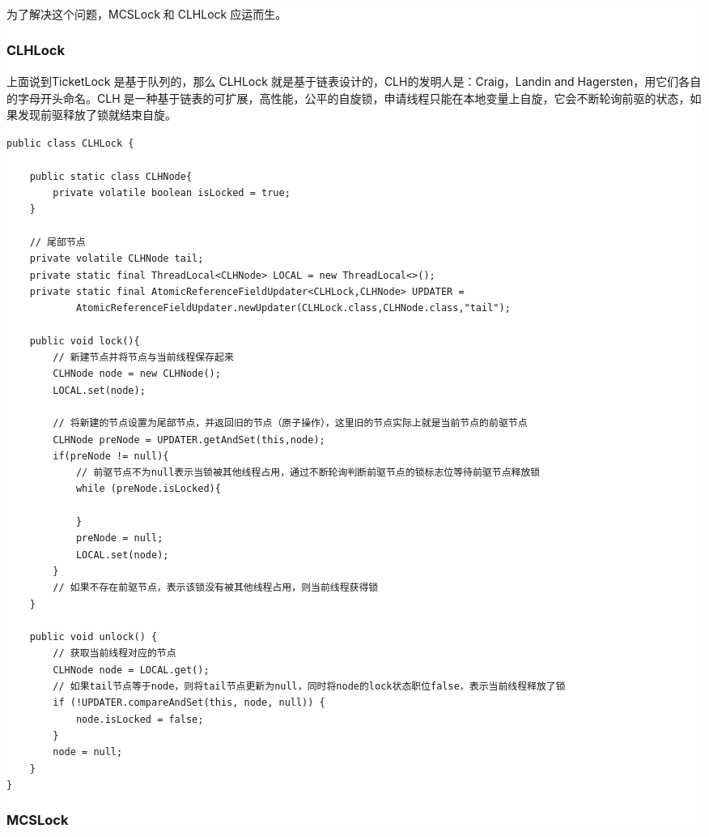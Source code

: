 为了解决这个问题，MCSLock 和 CLHLock 应运而生。

### CLHLock

上面说到TicketLock 是基于队列的，那么 CLHLock 就是基于链表设计的，CLH的发明人是：Craig，Landin and Hagersten，用它们各自的字母开头命名。CLH 是一种基于链表的可扩展，高性能，公平的自旋锁，申请线程只能在本地变量上自旋，它会不断轮询前驱的状态，如果发现前驱释放了锁就结束自旋。

```
public class CLHLock {

    public static class CLHNode{
        private volatile boolean isLocked = true;
    }

    // 尾部节点
    private volatile CLHNode tail;
    private static final ThreadLocal<CLHNode> LOCAL = new ThreadLocal<>();
    private static final AtomicReferenceFieldUpdater<CLHLock,CLHNode> UPDATER =
            AtomicReferenceFieldUpdater.newUpdater(CLHLock.class,CLHNode.class,"tail");

    public void lock(){
        // 新建节点并将节点与当前线程保存起来
        CLHNode node = new CLHNode();
        LOCAL.set(node);

        // 将新建的节点设置为尾部节点，并返回旧的节点（原子操作），这里旧的节点实际上就是当前节点的前驱节点
        CLHNode preNode = UPDATER.getAndSet(this,node);
        if(preNode != null){
            // 前驱节点不为null表示当锁被其他线程占用，通过不断轮询判断前驱节点的锁标志位等待前驱节点释放锁
            while (preNode.isLocked){

            }
            preNode = null;
            LOCAL.set(node);
        }
        // 如果不存在前驱节点，表示该锁没有被其他线程占用，则当前线程获得锁
    }

    public void unlock() {
        // 获取当前线程对应的节点
        CLHNode node = LOCAL.get();
        // 如果tail节点等于node，则将tail节点更新为null，同时将node的lock状态职位false，表示当前线程释放了锁
        if (!UPDATER.compareAndSet(this, node, null)) {
            node.isLocked = false;
        }
        node = null;
    }
}
```

### MCSLock
